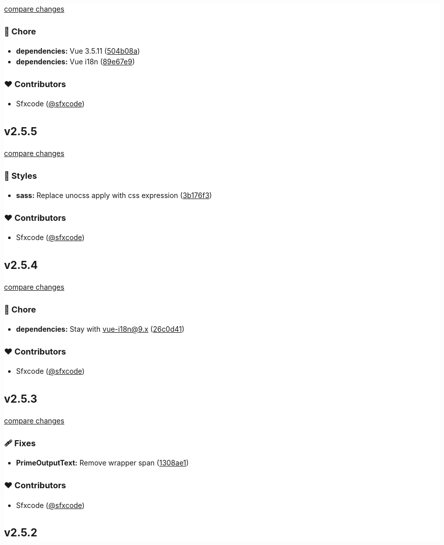 [compare changes](https://github.com/sfxcode/formkit-primevue/compare/v2.5.5...v2.5.6)

### 🏡 Chore

- **dependencies:** Vue  3.5.11 ([504b08a](https://github.com/sfxcode/formkit-primevue/commit/504b08a))
- **dependencies:** Vue i18n ([89e67e9](https://github.com/sfxcode/formkit-primevue/commit/89e67e9))

### ❤️ Contributors

- Sfxcode ([@sfxcode](http://github.com/sfxcode))

## v2.5.5

[compare changes](https://github.com/sfxcode/formkit-primevue/compare/v2.5.4...v2.5.5)

### 🎨 Styles

- **sass:** Replace unocss apply with css expression ([3b176f3](https://github.com/sfxcode/formkit-primevue/commit/3b176f3))

### ❤️ Contributors

- Sfxcode ([@sfxcode](http://github.com/sfxcode))

## v2.5.4

[compare changes](https://github.com/sfxcode/formkit-primevue/compare/v2.5.3...v2.5.4)

### 🏡 Chore

- **dependencies:** Stay with vue-i18n@9.x ([26c0d41](https://github.com/sfxcode/formkit-primevue/commit/26c0d41))

### ❤️ Contributors

- Sfxcode ([@sfxcode](http://github.com/sfxcode))

## v2.5.3

[compare changes](https://github.com/sfxcode/formkit-primevue/compare/v2.5.2...v2.5.3)

### 🩹 Fixes

- **PrimeOutputText:** Remove wrapper span ([1308ae1](https://github.com/sfxcode/formkit-primevue/commit/1308ae1))

### ❤️ Contributors

- Sfxcode ([@sfxcode](http://github.com/sfxcode))

## v2.5.2
